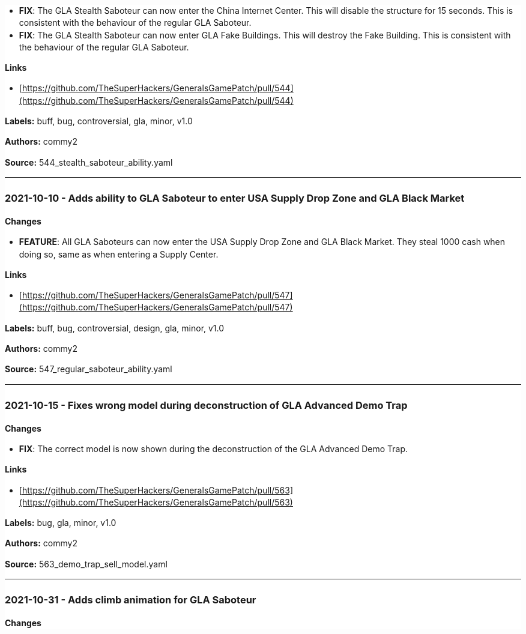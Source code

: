 - **FIX**: The GLA Stealth Saboteur can now enter the China Internet Center. This will disable the structure for 15 seconds. This is consistent with the behaviour of the regular GLA Saboteur.
- **FIX**: The GLA Stealth Saboteur can now enter GLA Fake Buildings. This will destroy the Fake Building. This is consistent with the behaviour of the regular GLA Saboteur.

**Links**

- [https://github.com/TheSuperHackers/GeneralsGamePatch/pull/544](https://github.com/TheSuperHackers/GeneralsGamePatch/pull/544)

**Labels:** buff, bug, controversial, gla, minor, v1.0

**Authors:** commy2

**Source:** 544_stealth_saboteur_ability.yaml

---
### 2021-10-10 - Adds ability to GLA Saboteur to enter USA Supply Drop Zone and GLA Black Market <a name='link__20211010__547_regular_saboteur_ability'></a>
**Changes**

- **FEATURE**: All GLA Saboteurs can now enter the USA Supply Drop Zone and GLA Black Market. They steal 1000 cash when doing so, same as when entering a Supply Center.

**Links**

- [https://github.com/TheSuperHackers/GeneralsGamePatch/pull/547](https://github.com/TheSuperHackers/GeneralsGamePatch/pull/547)

**Labels:** buff, bug, controversial, design, gla, minor, v1.0

**Authors:** commy2

**Source:** 547_regular_saboteur_ability.yaml

---
### 2021-10-15 - Fixes wrong model during deconstruction of GLA Advanced Demo Trap <a name='link__20211015__563_demo_trap_sell_model'></a>
**Changes**

- **FIX**: The correct model is now shown during the deconstruction of the GLA Advanced Demo Trap.

**Links**

- [https://github.com/TheSuperHackers/GeneralsGamePatch/pull/563](https://github.com/TheSuperHackers/GeneralsGamePatch/pull/563)

**Labels:** bug, gla, minor, v1.0

**Authors:** commy2

**Source:** 563_demo_trap_sell_model.yaml

---
### 2021-10-31 - Adds climb animation for GLA Saboteur <a name='link__20211031__606_saboteur_climb_animation'></a>
**Changes**
